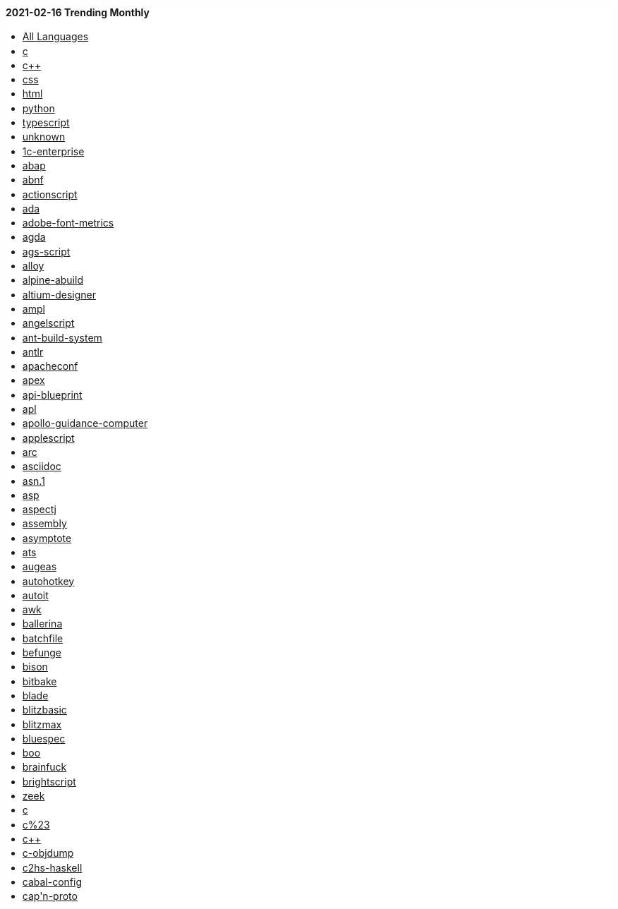 

**2021-02-16 Trending Monthly**

- [All Languages](#all-languages)
- [c](#c)
- [c++](#c)
- [css](#css)
- [html](#html)
- [python](#python)
- [typescript](#typescript)
- [unknown](#unknown)
- [1c-enterprise](#1c-enterprise)
- [abap](#abap)
- [abnf](#abnf)
- [actionscript](#actionscript)
- [ada](#ada)
- [adobe-font-metrics](#adobe-font-metrics)
- [agda](#agda)
- [ags-script](#ags-script)
- [alloy](#alloy)
- [alpine-abuild](#alpine-abuild)
- [altium-designer](#altium-designer)
- [ampl](#ampl)
- [angelscript](#angelscript)
- [ant-build-system](#ant-build-system)
- [antlr](#antlr)
- [apacheconf](#apacheconf)
- [apex](#apex)
- [api-blueprint](#api-blueprint)
- [apl](#apl)
- [apollo-guidance-computer](#apollo-guidance-computer)
- [applescript](#applescript)
- [arc](#arc)
- [asciidoc](#asciidoc)
- [asn.1](#asn1)
- [asp](#asp)
- [aspectj](#aspectj)
- [assembly](#assembly)
- [asymptote](#asymptote)
- [ats](#ats)
- [augeas](#augeas)
- [autohotkey](#autohotkey)
- [autoit](#autoit)
- [awk](#awk)
- [ballerina](#ballerina)
- [batchfile](#batchfile)
- [befunge](#befunge)
- [bison](#bison)
- [bitbake](#bitbake)
- [blade](#blade)
- [blitzbasic](#blitzbasic)
- [blitzmax](#blitzmax)
- [bluespec](#bluespec)
- [boo](#boo)
- [brainfuck](#brainfuck)
- [brightscript](#brightscript)
- [zeek](#zeek)
- [c](#c-1)
- [c%23](#c)
- [c++](#c-1)
- [c-objdump](#c-objdump)
- [c2hs-haskell](#c2hs-haskell)
- [cabal-config](#cabal-config)
- [cap'n-proto](#capn-proto)